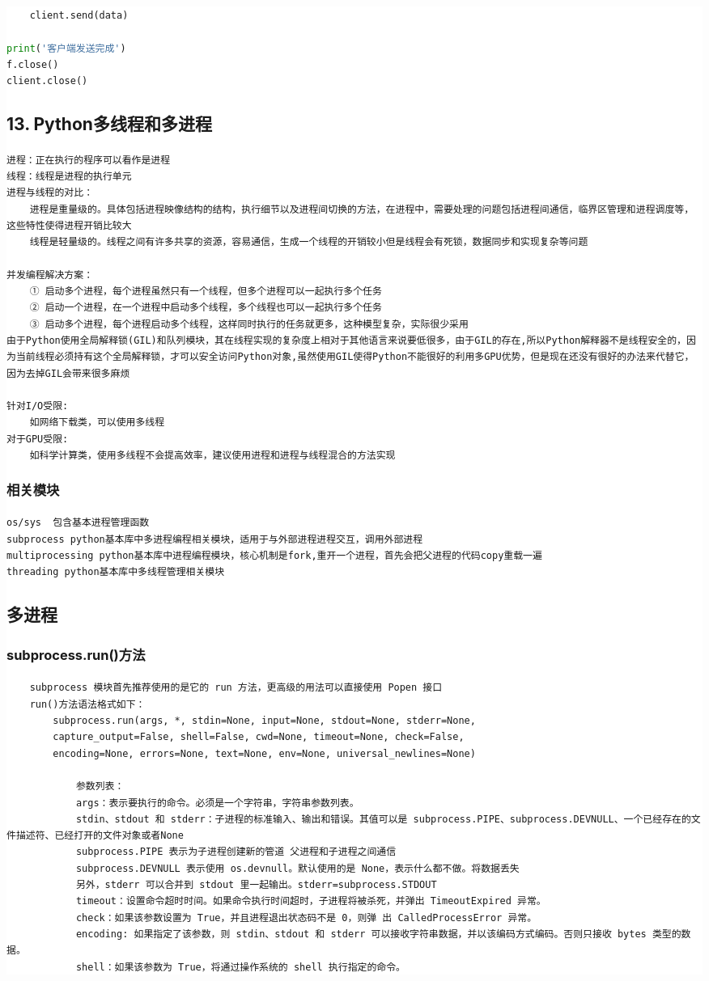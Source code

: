 ```python
    client.send(data)

print('客户端发送完成')
f.close()
client.close()
```

## 13. Python多线程和多进程

```
进程：正在执行的程序可以看作是进程
线程：线程是进程的执行单元
进程与线程的对比：
    进程是重量级的。具体包括进程映像结构的结构，执行细节以及进程间切换的方法，在进程中，需要处理的问题包括进程间通信，临界区管理和进程调度等，这些特性使得进程开销比较大
	线程是轻量级的。线程之间有许多共享的资源，容易通信，生成一个线程的开销较小但是线程会有死锁，数据同步和实现复杂等问题

并发编程解决方案：
    ① 启动多个进程，每个进程虽然只有一个线程，但多个进程可以一起执行多个任务
    ② 启动一个进程，在一个进程中启动多个线程，多个线程也可以一起执行多个任务
    ③ 启动多个进程，每个进程启动多个线程，这样同时执行的任务就更多，这种模型复杂，实际很少采用
由于Python使用全局解释锁(GIL)和队列模块，其在线程实现的复杂度上相对于其他语言来说要低很多，由于GIL的存在,所以Python解释器不是线程安全的，因为当前线程必须持有这个全局解释锁，才可以安全访问Python对象,虽然使用GIL使得Python不能很好的利用多GPU优势，但是现在还没有很好的办法来代替它，因为去掉GIL会带来很多麻烦

针对I/O受限:
    如网络下载类，可以使用多线程
对于GPU受限:
    如科学计算类，使用多线程不会提高效率，建议使用进程和进程与线程混合的方法实现
```

### 相关模块

```
os/sys  包含基本进程管理函数
subprocess python基本库中多进程编程相关模块，适用于与外部进程进程交互，调用外部进程
multiprocessing python基本库中进程编程模块，核心机制是fork,重开一个进程，首先会把父进程的代码copy重载一遍
threading python基本库中多线程管理相关模块
```

## 多进程

### subprocess.run()方法

```
    subprocess 模块首先推荐使用的是它的 run 方法，更高级的用法可以直接使用 Popen 接口
    run()方法语法格式如下：
        subprocess.run(args, *, stdin=None, input=None, stdout=None, stderr=None,
        capture_output=False, shell=False, cwd=None, timeout=None, check=False,
        encoding=None, errors=None, text=None, env=None, universal_newlines=None)
        
            参数列表：
            args：表示要执行的命令。必须是一个字符串，字符串参数列表。
            stdin、stdout 和 stderr：子进程的标准输入、输出和错误。其值可以是 subprocess.PIPE、subprocess.DEVNULL、一个已经存在的文件描述符、已经打开的文件对象或者None
            subprocess.PIPE 表示为子进程创建新的管道 父进程和子进程之间通信
            subprocess.DEVNULL 表示使用 os.devnull。默认使用的是 None，表示什么都不做。将数据丢失
            另外，stderr 可以合并到 stdout 里一起输出。stderr=subprocess.STDOUT
            timeout：设置命令超时时间。如果命令执行时间超时，子进程将被杀死，并弹出 TimeoutExpired 异常。
            check：如果该参数设置为 True，并且进程退出状态码不是 0，则弹 出 CalledProcessError 异常。
            encoding: 如果指定了该参数，则 stdin、stdout 和 stderr 可以接收字符串数据，并以该编码方式编码。否则只接收 bytes 类型的数据。
            shell：如果该参数为 True，将通过操作系统的 shell 执行指定的命令。
```
